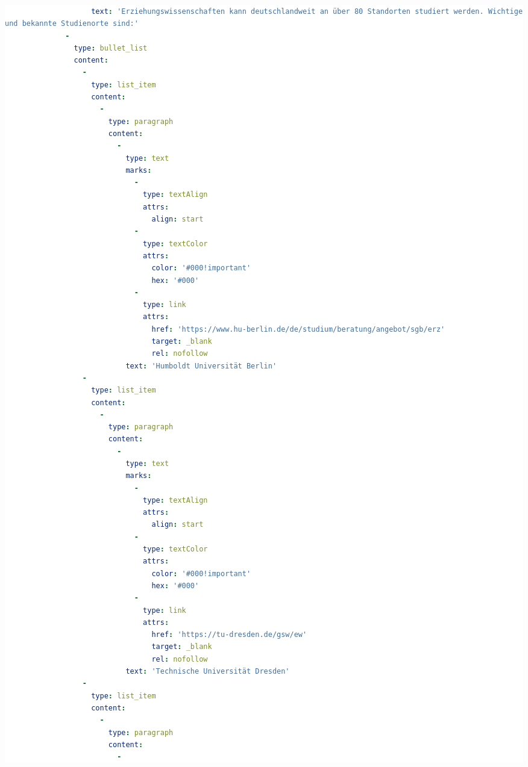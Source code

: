 ```yaml
                    text: 'Erziehungswissenschaften kann deutschlandweit an über 80 Standorten studiert werden. Wichtige und bekannte Studienorte sind:'
              -
                type: bullet_list
                content:
                  -
                    type: list_item
                    content:
                      -
                        type: paragraph
                        content:
                          -
                            type: text
                            marks:
                              -
                                type: textAlign
                                attrs:
                                  align: start
                              -
                                type: textColor
                                attrs:
                                  color: '#000!important'
                                  hex: '#000'
                              -
                                type: link
                                attrs:
                                  href: 'https://www.hu-berlin.de/de/studium/beratung/angebot/sgb/erz'
                                  target: _blank
                                  rel: nofollow
                            text: 'Humboldt Universität Berlin'
                  -
                    type: list_item
                    content:
                      -
                        type: paragraph
                        content:
                          -
                            type: text
                            marks:
                              -
                                type: textAlign
                                attrs:
                                  align: start
                              -
                                type: textColor
                                attrs:
                                  color: '#000!important'
                                  hex: '#000'
                              -
                                type: link
                                attrs:
                                  href: 'https://tu-dresden.de/gsw/ew'
                                  target: _blank
                                  rel: nofollow
                            text: 'Technische Universität Dresden'
                  -
                    type: list_item
                    content:
                      -
                        type: paragraph
                        content:
                          -
```